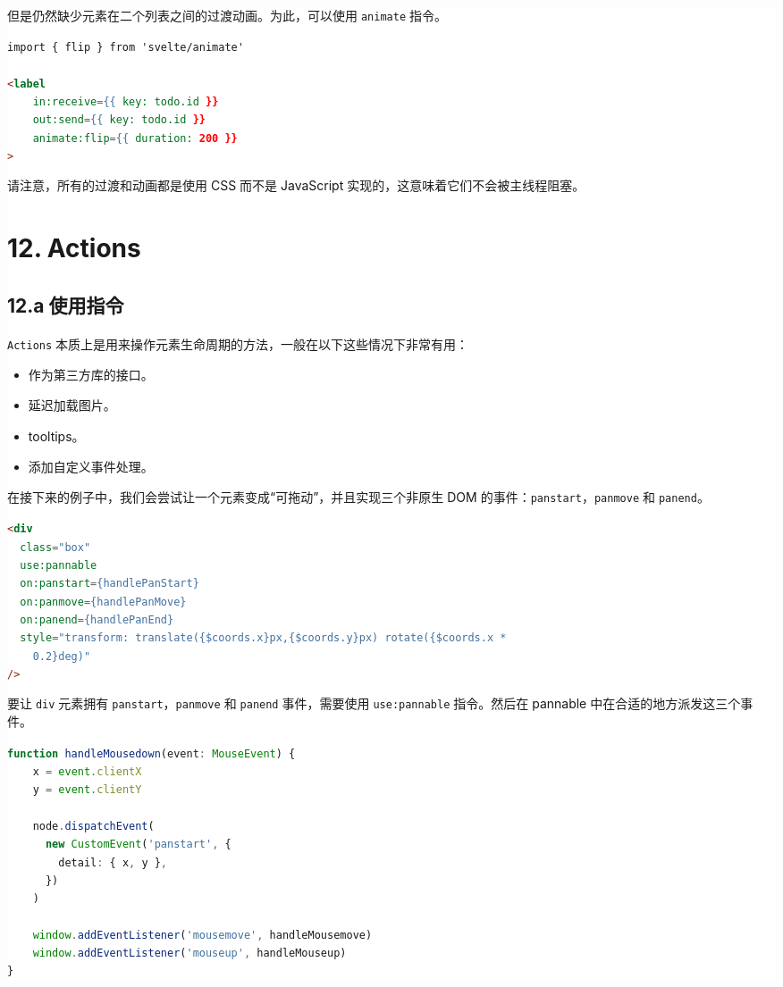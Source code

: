 但是仍然缺少元素在二个列表之间的过渡动画。为此，可以使用 `animate` 指令。

```html
import { flip } from 'svelte/animate'

<label
    in:receive={{ key: todo.id }}
    out:send={{ key: todo.id }}
    animate:flip={{ duration: 200 }}
>
```

请注意，所有的过渡和动画都是使用 CSS 而不是 JavaScript 实现的，这意味着它们不会被主线程阻塞。

# 12. Actions

## 12.a 使用指令

`Actions` 本质上是用来操作元素生命周期的方法，一般在以下这些情况下非常有用：

- 作为第三方库的接口。

- 延迟加载图片。

- tooltips。

- 添加自定义事件处理。

在接下来的例子中，我们会尝试让一个元素变成“可拖动”，并且实现三个非原生 DOM 的事件：`panstart`，`panmove` 和 `panend`。

```html
<div
  class="box"
  use:pannable
  on:panstart={handlePanStart}
  on:panmove={handlePanMove}
  on:panend={handlePanEnd}
  style="transform: translate({$coords.x}px,{$coords.y}px) rotate({$coords.x *
    0.2}deg)"
/>
```

要让 `div` 元素拥有 `panstart`，`panmove` 和 `panend` 事件，需要使用 `use:pannable` 指令。然后在 pannable 中在合适的地方派发这三个事件。

```typescript
function handleMousedown(event: MouseEvent) {
    x = event.clientX
    y = event.clientY

    node.dispatchEvent(
      new CustomEvent('panstart', {
        detail: { x, y },
      })
    )

    window.addEventListener('mousemove', handleMousemove)
    window.addEventListener('mouseup', handleMouseup)
}
```
